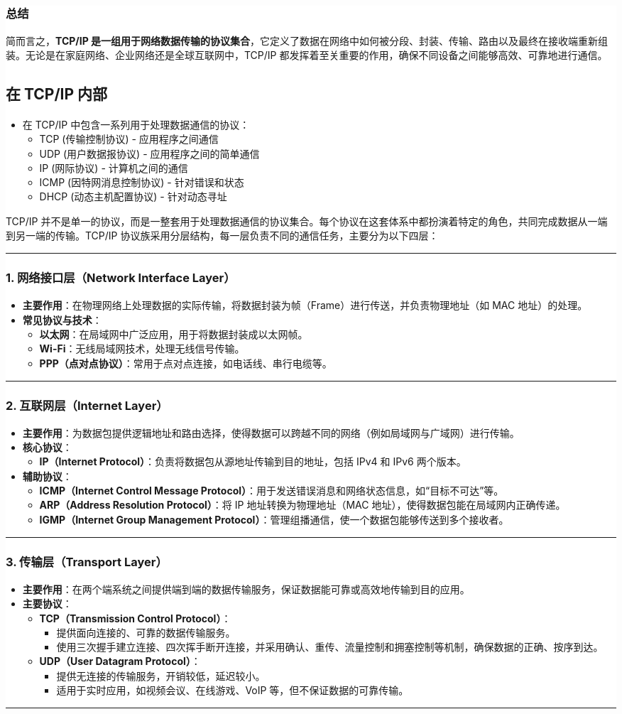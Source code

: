 ### 总结

简而言之，**TCP/IP 是一组用于网络数据传输的协议集合**，它定义了数据在网络中如何被分段、封装、传输、路由以及最终在接收端重新组装。无论是在家庭网络、企业网络还是全球互联网中，TCP/IP 都发挥着至关重要的作用，确保不同设备之间能够高效、可靠地进行通信。

## 在 TCP/IP 内部

+ 在 TCP/IP 中包含一系列用于处理数据通信的协议：
  + TCP (传输控制协议) - 应用程序之间通信
  + UDP (用户数据报协议) - 应用程序之间的简单通信
  + IP (网际协议) - 计算机之间的通信
  + ICMP (因特网消息控制协议) - 针对错误和状态
  + DHCP (动态主机配置协议) - 针对动态寻址

TCP/IP 并不是单一的协议，而是一整套用于处理数据通信的协议集合。每个协议在这套体系中都扮演着特定的角色，共同完成数据从一端到另一端的传输。TCP/IP 协议族采用分层结构，每一层负责不同的通信任务，主要分为以下四层：

---

### 1. 网络接口层（Network Interface Layer）

- **主要作用**：在物理网络上处理数据的实际传输，将数据封装为帧（Frame）进行传送，并负责物理地址（如 MAC 地址）的处理。
- **常见协议与技术**：
  - **以太网**：在局域网中广泛应用，用于将数据封装成以太网帧。
  - **Wi-Fi**：无线局域网技术，处理无线信号传输。
  - **PPP（点对点协议）**：常用于点对点连接，如电话线、串行电缆等。

---

### 2. 互联网层（Internet Layer）

- **主要作用**：为数据包提供逻辑地址和路由选择，使得数据可以跨越不同的网络（例如局域网与广域网）进行传输。
- **核心协议**：
  - **IP（Internet Protocol）**：负责将数据包从源地址传输到目的地址，包括 IPv4 和 IPv6 两个版本。
- **辅助协议**：
  - **ICMP（Internet Control Message Protocol）**：用于发送错误消息和网络状态信息，如“目标不可达”等。
  - **ARP（Address Resolution Protocol）**：将 IP 地址转换为物理地址（MAC 地址），使得数据包能在局域网内正确传递。
  - **IGMP（Internet Group Management Protocol）**：管理组播通信，使一个数据包能够传送到多个接收者。

---

### 3. 传输层（Transport Layer）

- **主要作用**：在两个端系统之间提供端到端的数据传输服务，保证数据能可靠或高效地传输到目的应用。
- **主要协议**：
  - **TCP（Transmission Control Protocol）**：
    - 提供面向连接的、可靠的数据传输服务。
    - 使用三次握手建立连接、四次挥手断开连接，并采用确认、重传、流量控制和拥塞控制等机制，确保数据的正确、按序到达。
  - **UDP（User Datagram Protocol）**：
    - 提供无连接的传输服务，开销较低，延迟较小。
    - 适用于实时应用，如视频会议、在线游戏、VoIP 等，但不保证数据的可靠传输。

---
